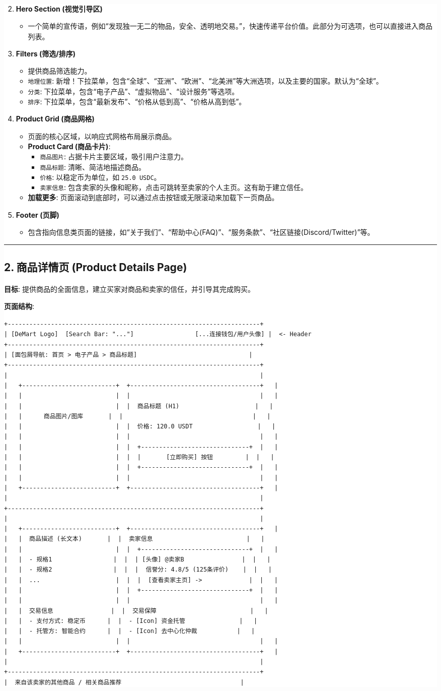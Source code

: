 2.  **Hero Section (视觉引导区)**
    *   一个简单的宣传语，例如“发现独一无二的物品，安全、透明地交易。”，快速传递平台价值。此部分为可选项，也可以直接进入商品列表。

3.  **Filters (筛选/排序)**
    *   提供商品筛选能力。
    *   `地理位置`: 新增！下拉菜单，包含“全球”、“亚洲”、“欧洲”、“北美洲”等大洲选项，以及主要的国家。默认为“全球”。
    *   `分类`: 下拉菜单，包含“电子产品”、“虚拟物品”、“设计服务”等选项。
    *   `排序`: 下拉菜单，包含“最新发布”、“价格从低到高”、“价格从高到低”。

4.  **Product Grid (商品网格)**
    *   页面的核心区域，以响应式网格布局展示商品。
    *   **Product Card (商品卡片)**:
        *   `商品图片`: 占据卡片主要区域，吸引用户注意力。
        *   `商品标题`: 清晰、简洁地描述商品。
        *   `价格`: 以稳定币为单位，如 `25.0 USDC`。
        *   `卖家信息`: 包含卖家的头像和昵称，点击可跳转至卖家的个人主页。这有助于建立信任。
    *   **加载更多**: 页面滚动到底部时，可以通过点击按钮或无限滚动来加载下一页商品。

5.  **Footer (页脚)**
    *   包含指向信息类页面的链接，如“关于我们”、“帮助中心(FAQ)”、“服务条款”、“社区链接(Discord/Twitter)”等。 

---

## 2. 商品详情页 (Product Details Page)

**目标**: 提供商品的全面信息，建立买家对商品和卖家的信任，并引导其完成购买。

**页面结构**:

```
+----------------------------------------------------------------------+
| [DeMart Logo]  [Search Bar: "..."]                 [...连接钱包/用户头像] |  <- Header
+----------------------------------------------------------------------+
| [面包屑导航: 首页 > 电子产品 > 商品标题]                               |
+----------------------------------------------------------------------+
|                                                                      |
|   +--------------------------+  +------------------------------------+   |
|   |                          |  |                                    |   |
|   |                          |  |  商品标题 (H1)                     |   |
|   |      商品图片/图库       |  |                                    |   |
|   |                          |  |  价格: 120.0 USDT                  |   |
|   |                          |  |                                    |   |
|   |                          |  |  +------------------------------+  |   |
|   |                          |  |  |       [立即购买] 按钮         |  |   |
|   |                          |  |  +------------------------------+  |   |
|   |                          |  |                                    |   |
|   +--------------------------+  +------------------------------------+   |
|                                                                      |
+----------------------------------------------------------------------+
|                                                                      |
|   +--------------------------+  +------------------------------------+   |
|   |  商品描述 (长文本)       |  |  卖家信息                          |   |
|   |                          |  |  +------------------------------+  |   |
|   |  - 规格1                 |  |  | [头像] @卖家B                |  |   |
|   |  - 规格2                 |  |  |  信誉分: 4.8/5 (125条评价)    |  |   |
|   |  ...                     |  |  |  [查看卖家主页] ->             |  |   |
|   |                          |  |  +------------------------------+  |   |
|   |                          |  |                                    |   |
|   |  交易信息                |  |  交易保障                          |   |
|   |  - 支付方式: 稳定币      |  |  - [Icon] 资金托管               |   |
|   |  - 托管方: 智能合约      |  |  - [Icon] 去中心化仲裁           |   |
|   |                          |  |                                    |   |
|   +--------------------------+  +------------------------------------+   |
|                                                                      |
+----------------------------------------------------------------------+
|  来自该卖家的其他商品 / 相关商品推荐                                 |
```